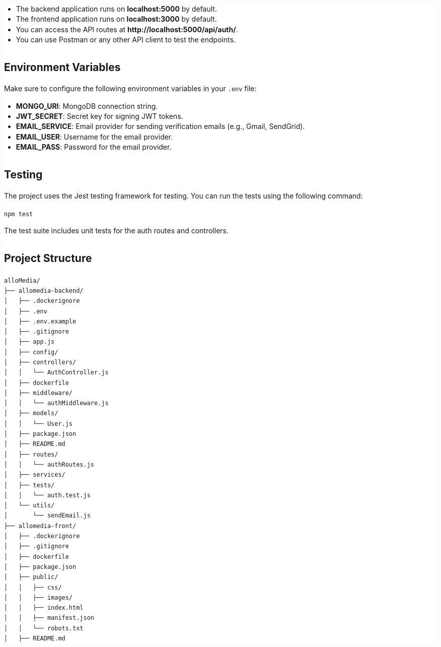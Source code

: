 - The backend application runs on **localhost:5000** by default.
- The frontend application runs on **localhost:3000** by default.
- You can access the API routes at **http://localhost:5000/api/auth/**.
- You can use Postman or any other API client to test the endpoints.

## Environment Variables

Make sure to configure the following environment variables in your `.env` file:

- **MONGO_URI**: MongoDB connection string.
- **JWT_SECRET**: Secret key for signing JWT tokens.
- **EMAIL_SERVICE**: Email provider for sending verification emails (e.g., Gmail, SendGrid).
- **EMAIL_USER**: Username for the email provider.
- **EMAIL_PASS**: Password for the email provider.

## Testing

The project uses the Jest testing framework for testing. You can run the tests using the following command:

```bash
npm test
```

The test suite includes unit tests for the auth routes and controllers.

## Project Structure

```bash
alloMedia/
├── allomedia-backend/
│   ├── .dockerignore
│   ├── .env
│   ├── .env.example
│   ├── .gitignore
│   ├── app.js
│   ├── config/
│   ├── controllers/
│   │   └── AuthController.js
│   ├── dockerfile
│   ├── middleware/
│   │   └── authMiddleware.js
│   ├── models/
│   │   └── User.js
│   ├── package.json
│   ├── README.md
│   ├── routes/
│   │   └── authRoutes.js
│   ├── services/
│   ├── tests/
│   │   └── auth.test.js
│   └── utils/
│       └── sendEmail.js
├── allomedia-front/
│   ├── .dockerignore
│   ├── .gitignore
│   ├── dockerfile
│   ├── package.json
│   ├── public/
│   │   ├── css/
│   │   ├── images/
│   │   ├── index.html
│   │   ├── manifest.json
│   │   └── robots.txt
│   ├── README.md
```